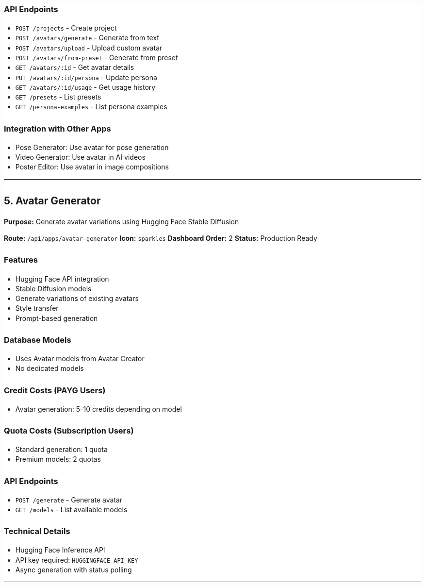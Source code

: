 ### API Endpoints
- `POST /projects` - Create project
- `POST /avatars/generate` - Generate from text
- `POST /avatars/upload` - Upload custom avatar
- `POST /avatars/from-preset` - Generate from preset
- `GET /avatars/:id` - Get avatar details
- `PUT /avatars/:id/persona` - Update persona
- `GET /avatars/:id/usage` - Get usage history
- `GET /presets` - List presets
- `GET /persona-examples` - List persona examples

### Integration with Other Apps
- Pose Generator: Use avatar for pose generation
- Video Generator: Use avatar in AI videos
- Poster Editor: Use avatar in image compositions

---

## 5. Avatar Generator

**Purpose:** Generate avatar variations using Hugging Face Stable Diffusion

**Route:** `/api/apps/avatar-generator`
**Icon:** `sparkles`
**Dashboard Order:** 2
**Status:** Production Ready

### Features
- Hugging Face API integration
- Stable Diffusion models
- Generate variations of existing avatars
- Style transfer
- Prompt-based generation

### Database Models
- Uses Avatar models from Avatar Creator
- No dedicated models

### Credit Costs (PAYG Users)
- Avatar generation: 5-10 credits depending on model

### Quota Costs (Subscription Users)
- Standard generation: 1 quota
- Premium models: 2 quotas

### API Endpoints
- `POST /generate` - Generate avatar
- `GET /models` - List available models

### Technical Details
- Hugging Face Inference API
- API key required: `HUGGINGFACE_API_KEY`
- Async generation with status polling

---